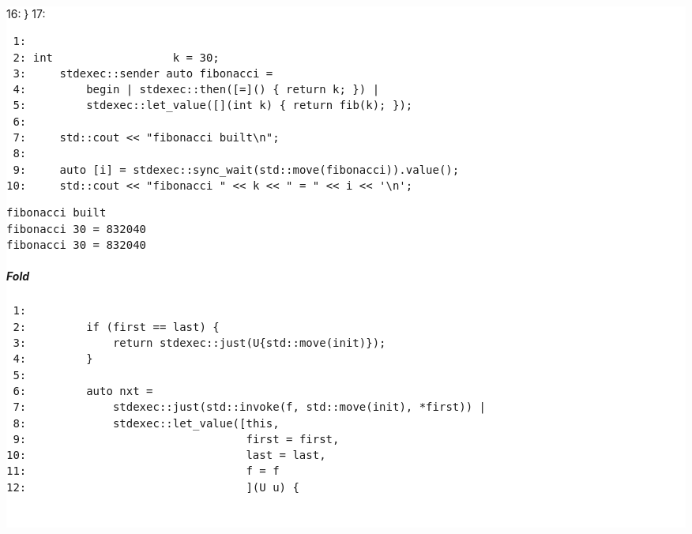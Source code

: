 <span class="linenr">16: </span>}
<span class="linenr">17: </span>
</pre>
</div>

<div class="org-src-container">
<label class="org-src-name"><em></em></label>
<pre class="src src-c++" id="nil"><span class="linenr"> 1: </span>
<span class="linenr"> 2: </span><span class="org-type">int</span>                  <span class="org-variable-name">k</span> = 30;
<span class="linenr"> 3: </span>    <span class="org-constant">stdexec</span>::<span class="org-type">sender</span> <span class="org-keyword">auto</span> <span class="org-variable-name">fibonacci</span> =
<span class="linenr"> 4: </span>        begin | <span class="org-constant">stdexec</span>::then([=]() { <span class="org-keyword">return</span> k; }) |
<span class="linenr"> 5: </span>        <span class="org-constant">stdexec</span>::let_value([](<span class="org-type">int</span> <span class="org-variable-name">k</span>) { <span class="org-keyword">return</span> fib(k); });
<span class="linenr"> 6: </span>
<span class="linenr"> 7: </span>    <span class="org-constant">std</span>::cout &lt;&lt; <span class="org-string">"fibonacci built\n"</span>;
<span class="linenr"> 8: </span>
<span class="linenr"> 9: </span>    <span class="org-keyword">auto</span> [i] = <span class="org-constant">stdexec</span>::sync_wait(<span class="org-constant">std</span>::move(fibonacci)).value();
<span class="linenr">10: </span>    <span class="org-constant">std</span>::cout &lt;&lt; <span class="org-string">"fibonacci "</span> &lt;&lt; k &lt;&lt; <span class="org-string">" = "</span> &lt;&lt; i &lt;&lt; <span class="org-string">'\n'</span>;
</pre>
</div>

<em></em>
<pre class="example" id="nil">
fibonacci built
fibonacci 30 = 832040
fibonacci 30 = 832040
</pre>
</div>
</div>
<div id="outline-container-org5fd882c" class="outline-5">
<h5 id="org5fd882c">Fold</h5>
<div class="outline-text-5" id="text-org5fd882c">
<div class="org-src-container">
<label class="org-src-name"><em></em></label>
<pre class="src src-c++" id="nil"><span class="linenr"> 1: </span>
<span class="linenr"> 2: </span>        <span class="org-keyword">if</span> (first == last) {
<span class="linenr"> 3: </span>            <span class="org-keyword">return</span> <span class="org-constant">stdexec</span>::just(U{<span class="org-constant">std</span>::move(init)});
<span class="linenr"> 4: </span>        }
<span class="linenr"> 5: </span>
<span class="linenr"> 6: </span>        <span class="org-keyword">auto</span> <span class="org-variable-name">nxt</span> =
<span class="linenr"> 7: </span>            <span class="org-constant">stdexec</span>::just(<span class="org-constant">std</span>::invoke(f, <span class="org-constant">std</span>::move(init), *first)) |
<span class="linenr"> 8: </span>            <span class="org-constant">stdexec</span>::let_value([<span class="org-keyword">this</span>,
<span class="linenr"> 9: </span>                                <span class="org-variable-name">first</span> = first,
<span class="linenr">10: </span>                                <span class="org-variable-name">last</span> = last,
<span class="linenr">11: </span>                                <span class="org-variable-name">f</span> = f
<span class="linenr">12: </span>                                ](<span class="org-type">U</span> <span class="org-variable-name">u</span>) {